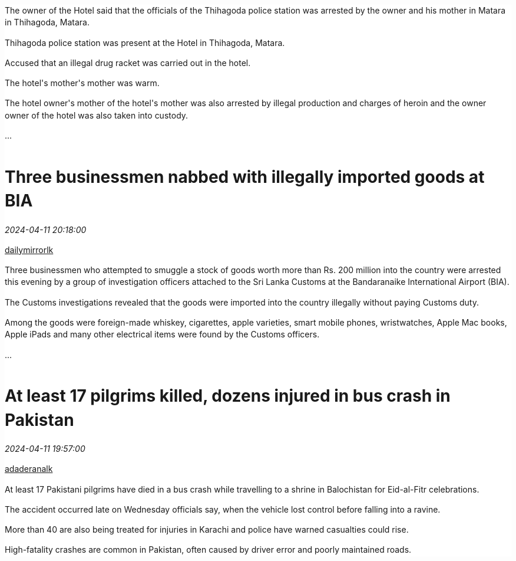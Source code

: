 The owner of the Hotel said that the officials of the Thihagoda police station was arrested by the owner and his mother in Matara in Thihagoda, Matara.

Thihagoda police station was present at the Hotel in Thihagoda, Matara.

Accused that an illegal drug racket was carried out in the hotel.

The hotel's mother's mother was warm.

The hotel owner's mother of the hotel's mother was also arrested by illegal production and charges of heroin and the owner owner of the hotel was also taken into custody.

...



# Three businessmen nabbed with illegally imported goods at BIA

*2024-04-11 20:18:00*

[dailymirrorlk](https://www.dailymirror.lk/breaking-news/Three-businessmen-nabbed-with-illegally-imported-goods-at-BIA/108-280632)

Three businessmen who attempted to smuggle a stock of goods worth more than Rs. 200 million into the country were arrested this evening by a group of investigation officers attached to the Sri Lanka Customs at the Bandaranaike International Airport (BIA).

The Customs investigations revealed that the goods were imported into the country illegally without paying Customs duty.

Among the goods were foreign-made whiskey, cigarettes, apple varieties, smart mobile phones, wristwatches, Apple Mac books, Apple iPads and many other electrical items were found by the Customs officers.

...



# At least 17 pilgrims killed, dozens injured in bus crash in Pakistan

*2024-04-11 19:57:00*

[adaderanalk](https://www.adaderana.lk/news/98579/at-least-17-pilgrims-killed-dozens-injured-in-bus-crash-in-pakistan)

At least 17 Pakistani pilgrims have died in a bus crash while travelling to a shrine in Balochistan for Eid-al-Fitr celebrations.

The accident occurred late on Wednesday officials say, when the vehicle lost control before falling into a ravine.

More than 40 are also being treated for injuries in Karachi and police have warned casualties could rise.

High-fatality crashes are common in Pakistan, often caused by driver error and poorly maintained roads.
